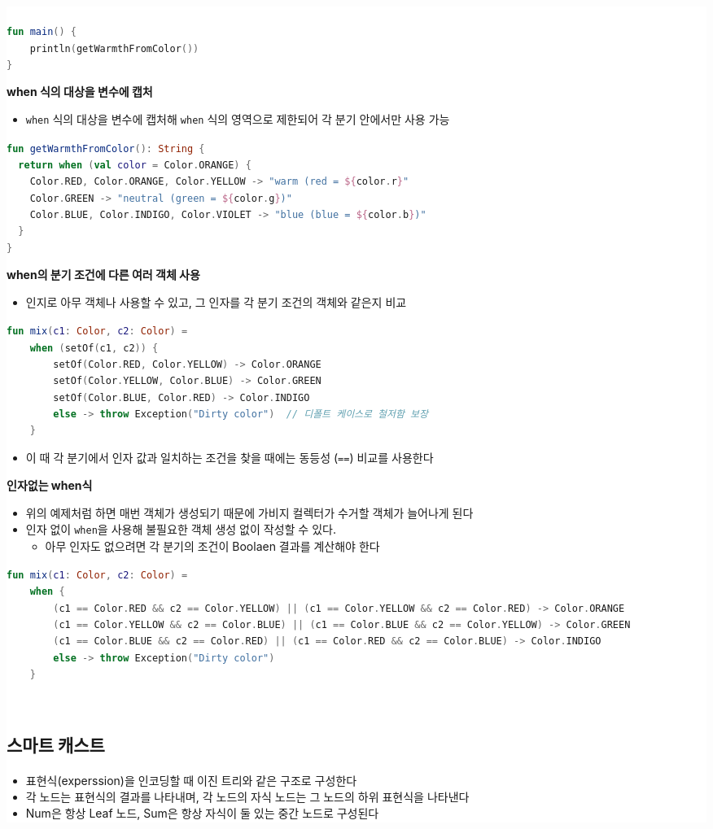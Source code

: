 ```kotlin

fun main() {
    println(getWarmthFromColor())
}
```

**when 식의 대상을 변수에 캡처**
- `when` 식의 대상을 변수에 캡처해 `when` 식의 영역으로 제한되어 각 분기 안에서만 사용 가능
```kotlin
fun getWarmthFromColor(): String {
  return when (val color = Color.ORANGE) {
    Color.RED, Color.ORANGE, Color.YELLOW -> "warm (red = ${color.r}"
    Color.GREEN -> "neutral (green = ${color.g})"
    Color.BLUE, Color.INDIGO, Color.VIOLET -> "blue (blue = ${color.b})"
  }
}
```

**when의 분기 조건에 다른 여러 객체 사용**
- 인지로 아무 객체나 사용할 수 있고, 그 인자를 각 분기 조건의 객체와 같은지 비교
```kotlin
fun mix(c1: Color, c2: Color) = 
    when (setOf(c1, c2)) {
        setOf(Color.RED, Color.YELLOW) -> Color.ORANGE
        setOf(Color.YELLOW, Color.BLUE) -> Color.GREEN
        setOf(Color.BLUE, Color.RED) -> Color.INDIGO
        else -> throw Exception("Dirty color")  // 디폴트 케이스로 철저함 보장
    }
```
- 이 때 각 분기에서 인자 값과 일치하는 조건을 찾을 때에는 동등성 (`==`) 비교를 사용한다

**인자없는 when식**
- 위의 예제처럼 하면 매번 객체가 생성되기 때문에 가비지 컬렉터가 수거할 객체가 늘어나게 된다
- 인자 없이 `when`을 사용해 불필요한 객체 생성 없이 작성할 수 있다.
  - 아무 인자도 없으려면 각 분기의 조건이 Boolaen 결과를 계산해야 한다
```kotlin
fun mix(c1: Color, c2: Color) = 
    when {
        (c1 == Color.RED && c2 == Color.YELLOW) || (c1 == Color.YELLOW && c2 == Color.RED) -> Color.ORANGE
        (c1 == Color.YELLOW && c2 == Color.BLUE) || (c1 == Color.BLUE && c2 == Color.YELLOW) -> Color.GREEN
        (c1 == Color.BLUE && c2 == Color.RED) || (c1 == Color.RED && c2 == Color.BLUE) -> Color.INDIGO
        else -> throw Exception("Dirty color") 
    }
```

<br/>

## 스마트 캐스트
- 표현식(experssion)을 인코딩할 때 이진 트리와 같은 구조로 구성한다
- 각 노드는 표현식의 결과를 나타내며, 각 노드의 자식 노드는 그 노드의 하위 표현식을 나타낸다
- Num은 항상 Leaf 노드, Sum은 항상 자식이 둘 있는 중간 노드로 구성된다
